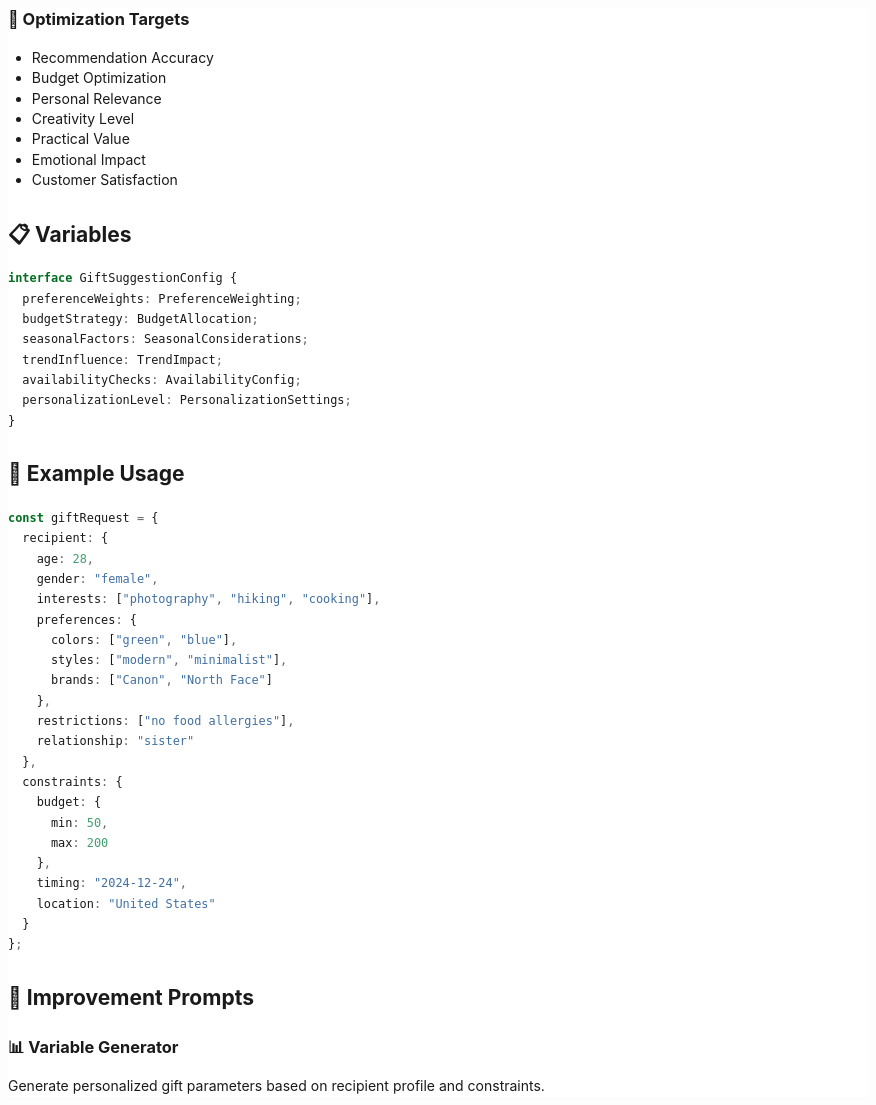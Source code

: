 ### 🎯 Optimization Targets
- Recommendation Accuracy
- Budget Optimization
- Personal Relevance
- Creativity Level
- Practical Value
- Emotional Impact
- Customer Satisfaction

## 📋 Variables
```typescript
interface GiftSuggestionConfig {
  preferenceWeights: PreferenceWeighting;
  budgetStrategy: BudgetAllocation;
  seasonalFactors: SeasonalConsiderations;
  trendInfluence: TrendImpact;
  availabilityChecks: AvailabilityConfig;
  personalizationLevel: PersonalizationSettings;
}
```

## 🎯 Example Usage
```typescript
const giftRequest = {
  recipient: {
    age: 28,
    gender: "female",
    interests: ["photography", "hiking", "cooking"],
    preferences: {
      colors: ["green", "blue"],
      styles: ["modern", "minimalist"],
      brands: ["Canon", "North Face"]
    },
    restrictions: ["no food allergies"],
    relationship: "sister"
  },
  constraints: {
    budget: {
      min: 50,
      max: 200
    },
    timing: "2024-12-24",
    location: "United States"
  }
};
```

## 🔄 Improvement Prompts
### 📊 Variable Generator
Generate personalized gift parameters based on recipient profile and constraints.
